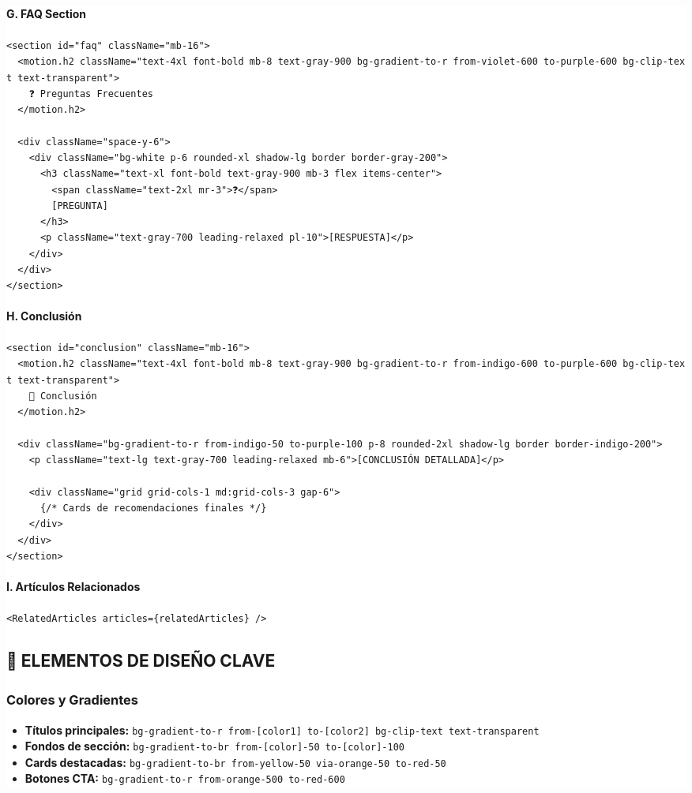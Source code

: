 
#### G. FAQ Section
```tsx
<section id="faq" className="mb-16">
  <motion.h2 className="text-4xl font-bold mb-8 text-gray-900 bg-gradient-to-r from-violet-600 to-purple-600 bg-clip-text text-transparent">
    ❓ Preguntas Frecuentes
  </motion.h2>
  
  <div className="space-y-6">
    <div className="bg-white p-6 rounded-xl shadow-lg border border-gray-200">
      <h3 className="text-xl font-bold text-gray-900 mb-3 flex items-center">
        <span className="text-2xl mr-3">❓</span>
        [PREGUNTA]
      </h3>
      <p className="text-gray-700 leading-relaxed pl-10">[RESPUESTA]</p>
    </div>
  </div>
</section>
```

#### H. Conclusión
```tsx
<section id="conclusion" className="mb-16">
  <motion.h2 className="text-4xl font-bold mb-8 text-gray-900 bg-gradient-to-r from-indigo-600 to-purple-600 bg-clip-text text-transparent">
    🎯 Conclusión
  </motion.h2>
  
  <div className="bg-gradient-to-r from-indigo-50 to-purple-100 p-8 rounded-2xl shadow-lg border border-indigo-200">
    <p className="text-lg text-gray-700 leading-relaxed mb-6">[CONCLUSIÓN DETALLADA]</p>
    
    <div className="grid grid-cols-1 md:grid-cols-3 gap-6">
      {/* Cards de recomendaciones finales */}
    </div>
  </div>
</section>
```

#### I. Artículos Relacionados
```tsx
<RelatedArticles articles={relatedArticles} />
```

## 🎯 ELEMENTOS DE DISEÑO CLAVE

### Colores y Gradientes
- **Títulos principales:** `bg-gradient-to-r from-[color1] to-[color2] bg-clip-text text-transparent`
- **Fondos de sección:** `bg-gradient-to-br from-[color]-50 to-[color]-100`
- **Cards destacadas:** `bg-gradient-to-br from-yellow-50 via-orange-50 to-red-50`
- **Botones CTA:** `bg-gradient-to-r from-orange-500 to-red-600`
